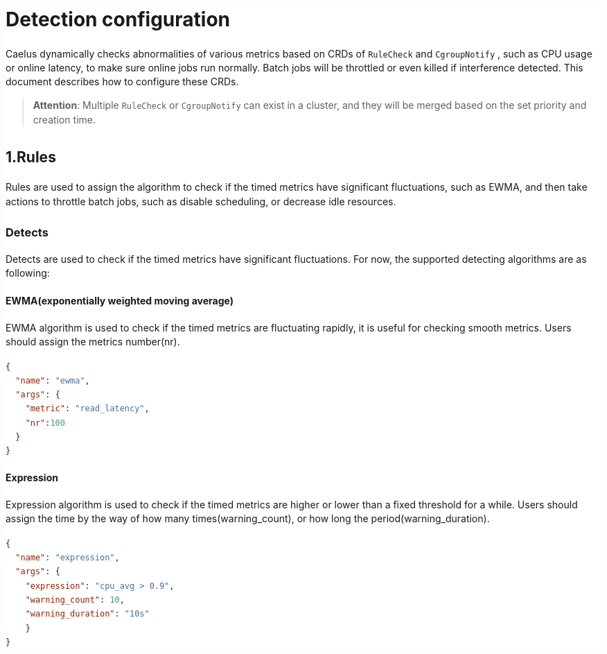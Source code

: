 # Detection configuration

  Caelus dynamically checks abnormalities of various metrics based on CRDs of `RuleCheck` and `CgroupNotify`
  , such as CPU 
  usage or online latency, to make sure online jobs run normally. Batch jobs will be throttled or even killed if 
  interference detected.
  This document describes how to configure these CRDs.

  > **Attention**: Multiple `RuleCheck` or `CgroupNotify` can exist in a cluster, and they will be merged based on the set priority and creation time.

## 1.Rules
  Rules are used to assign the algorithm to check if the timed metrics have significant fluctuations, such as EWMA, 
  and then take actions to throttle batch jobs, such as disable scheduling, or decrease idle resources.
  
### Detects
  Detects are used to check if the timed metrics have significant fluctuations. For now, the supported detecting 
  algorithms are as following:
  
#### EWMA(exponentially weighted moving average)
  EWMA algorithm is used to check if the timed metrics are fluctuating rapidly, it is useful for checking smooth metrics.
  Users should assign the metrics number(nr).
```json
{
  "name": "ewma",
  "args": {
    "metric": "read_latency",
    "nr":100
  }
}
```
#### Expression
  Expression algorithm is used to check if the timed metrics are higher or lower than a fixed threshold for a while.
  Users should assign the time by the way of how many times(warning_count), or how long the period(warning_duration).
```json
{
  "name": "expression",
  "args": {
    "expression": "cpu_avg > 0.9",
    "warning_count": 10,
    "warning_duration": "10s"
    }
}
```
  